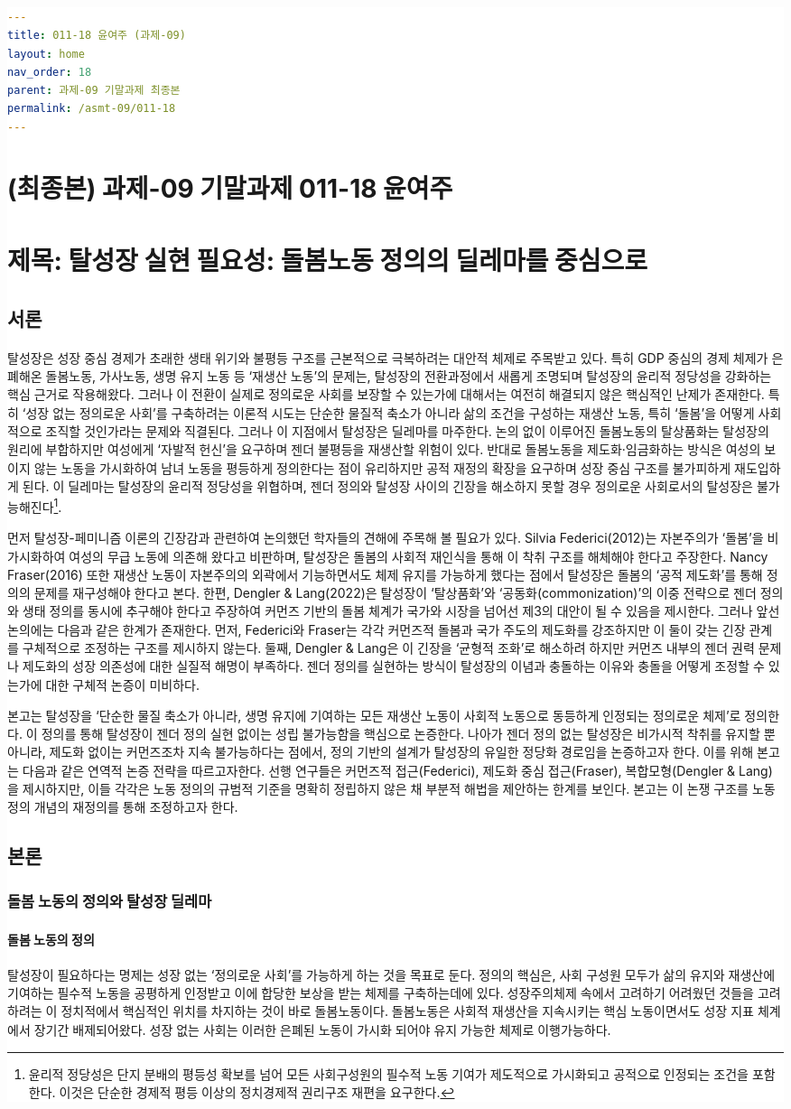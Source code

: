 ```yaml
---
title: 011-18 윤여주 (과제-09)
layout: home
nav_order: 18
parent: 과제-09 기말과제 최종본
permalink: /asmt-09/011-18
---
```


# (최종본) 과제-09 기말과제 011-18 윤여주 

# 제목: 탈성장 실현 필요성: 돌봄노동 정의의 딜레마를 중심으로

## 서론
탈성장은 성장 중심 경제가 초래한 생태 위기와 불평등 구조를 근본적으로 극복하려는 대안적 체제로 주목받고 있다. 특히 GDP 중심의 경제 체제가 은폐해온 돌봄노동, 가사노동, 생명 유지 노동 등 ‘재생산 노동’의 문제는, 탈성장의 전환과정에서 새롭게 조명되며 탈성장의 윤리적 정당성을 강화하는 핵심 근거로 작용해왔다. 그러나 이 전환이 실제로 정의로운 사회를 보장할 수 있는가에 대해서는 여전히 해결되지 않은 핵심적인 난제가 존재한다. 특히 ‘성장 없는 정의로운 사회’를 구축하려는 이론적 시도는 단순한 물질적 축소가 아니라 삶의 조건을 구성하는 재생산 노동, 특히 ‘돌봄’을 어떻게 사회적으로 조직할 것인가라는 문제와 직결된다. 그러나 이 지점에서 탈성장은 딜레마를 마주한다. 논의 없이 이루어진 돌봄노동의 탈상품화는 탈성장의 원리에 부합하지만 여성에게 ‘자발적 헌신’을 요구하며 젠더 불평등을 재생산할 위험이 있다. 반대로 돌봄노동을 제도화·임금화하는 방식은 여성의 보이지 않는 노동을 가시화하여 남녀 노동을 평등하게 정의한다는 점이 유리하지만 공적 재정의 확장을 요구하며 성장 중심 구조를 불가피하게 재도입하게 된다. 이 딜레마는 탈성장의 윤리적 정당성을 위협하며, 젠더 정의와 탈성장 사이의 긴장을 해소하지 못할 경우 정의로운 사회로서의 탈성장은 불가능해진다[^1].

먼저 탈성장-페미니즘 이론의 긴장감과 관련하여 논의했던 학자들의 견해에 주목해 볼 필요가 있다. Silvia Federici(2012)는 자본주의가 ‘돌봄’을 비가시화하여 여성의 무급 노동에 의존해 왔다고 비판하며, 탈성장은 돌봄의 사회적 재인식을 통해 이 착취 구조를 해체해야 한다고 주장한다. Nancy Fraser(2016) 또한 재생산 노동이 자본주의의 외곽에서 기능하면서도 체제 유지를 가능하게 했다는 점에서 탈성장은 돌봄의 ‘공적 제도화’를 통해 정의의 문제를 재구성해야 한다고 본다. 한편, Dengler & Lang(2022)은 탈성장이 ‘탈상품화’와 ‘공동화(commonization)’의 이중 전략으로 젠더 정의와 생태 정의를 동시에 추구해야 한다고 주장하여 커먼즈 기반의 돌봄 체계가 국가와 시장을 넘어선 제3의 대안이 될 수 있음을 제시한다. 그러나 앞선 논의에는 다음과 같은 한계가 존재한다. 먼저, Federici와 Fraser는 각각 커먼즈적 돌봄과 국가 주도의 제도화를 강조하지만 이 둘이 갖는 긴장 관계를 구체적으로 조정하는 구조를 제시하지 않는다. 둘째, Dengler & Lang은 이 긴장을 ‘균형적 조화’로 해소하려 하지만 커먼즈 내부의 젠더 권력 문제나 제도화의 성장 의존성에 대한 실질적 해명이 부족하다. 젠더 정의를 실현하는 방식이 탈성장의 이념과 충돌하는 이유와 충돌을 어떻게 조정할 수 있는가에 대한 구체적 논증이 미비하다.

본고는 탈성장을 ‘단순한 물질 축소가 아니라, 생명 유지에 기여하는 모든 재생산 노동이 사회적 노동으로 동등하게 인정되는 정의로운 체제’로 정의한다. 이 정의를 통해 탈성장이 젠더 정의 실현 없이는 성립 불가능함을 핵심으로 논증한다. 나아가 젠더 정의 없는 탈성장은 비가시적 착취를 유지할 뿐 아니라, 제도화 없이는 커먼즈조차 지속 불가능하다는 점에서, 정의 기반의 설계가 탈성장의 유일한 정당화 경로임을 논증하고자 한다. 이를 위해 본고는 다음과 같은 연역적 논증 전략을 따르고자한다. 선행 연구들은 커먼즈적 접근(Federici), 제도화 중심 접근(Fraser), 복합모형(Dengler & Lang)을 제시하지만, 이들 각각은 노동 정의의 규범적 기준을 명확히 정립하지 않은 채 부분적 해법을 제안하는 한계를 보인다. 본고는 이 논쟁 구조를 노동 정의 개념의 재정의를 통해 조정하고자 한다.

## 본론

### ­돌봄 노동의 정의와 탈성장 딜레마 

#### 돌봄 노동의 정의 

탈성장이 필요하다는 명제는 성장 없는 ‘정의로운 사회’를 가능하게 하는 것을 목표로 둔다.
정의의 핵심은, 사회 구성원 모두가 삶의 유지와 재생산에 기여하는 필수적 노동을 공평하게 인정받고 이에 합당한 보상을 받는 체제를 구축하는데에 있다.  성장주의체제 속에서 고려하기 어려웠던 것들을 고려하려는 이 정치적에서 핵심적인 위치를 차지하는 것이 바로 돌봄노동이다. 돌봄노동은 사회적 재생산을 지속시키는 핵심 노동이면서도 성장 지표 체계에서 장기간 배제되어왔다. 성장 없는 사회는 이러한 은폐된 노동이 가시화 되어야 유지 가능한 체제로 이행가능하다. 


[^1]: 윤리적 정당성은 단지 분배의 평등성 확보를 넘어 모든 사회구성원의 필수적 노동 기여가 제도적으로 가시화되고 공적으로 인정되는 조건을 포함한다. 이것은 단순한 경제적 평등 이상의 정치경제적 권리구조 재편을 요구한다.
[^2]: 현대 재정 시스템에서 대부분의 소득세, 소비세, 부가가치세 등의 조세 항목은 시장에서의 생산·소비·교환 총량을 반영하는 GDP와 긴밀히 연동되어 있다. 따라서 GDP 성장 없이 조세 기반을 확충하기 어렵다는 구조적 한계가 존재한다.
[^3]: 복지국가 성장주의는 경제성장에 기반하여 조세 수입을 확장하고 이를 통해 공공 복지 서비스를 확대하는 체제이다. 반면 커먼즈 모델은 시장 외부에서 협력적 자율성을 기반으로 공동체가 자원을 공유·관리하는 체제를 지칭한다. 이 둘은 국가 개입과 시장 외부 협력이라는 방식에서 상이하다.